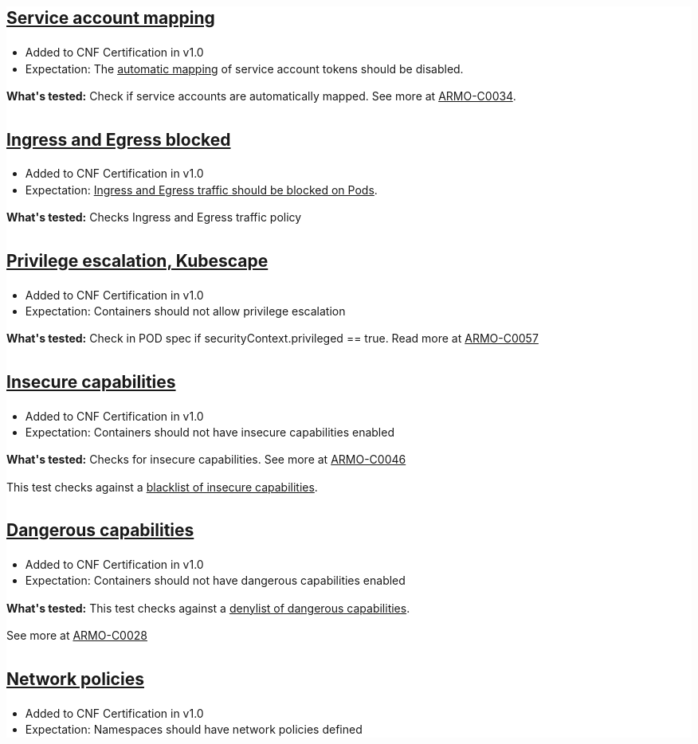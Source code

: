 ## [Service account mapping](https://github.com/cncf/cnf-testsuite/blob/v0.27.0/src/tasks/workload/security.cr#L232)
- Added to CNF Certification in v1.0
- Expectation: The [automatic mapping](https://bit.ly/C0034_service_account_mapping) of service account tokens should be disabled. 

**What's tested:** Check if service accounts are automatically mapped. See more at [ARMO-C0034](https://bit.ly/C0034_service_account_mapping).


## [Ingress and Egress blocked](https://github.com/cncf/cnf-testsuite/blob/v0.27.0/src/tasks/workload/security.cr#L335)
- Added to CNF Certification in v1.0
- Expectation: [Ingress and Egress traffic should be blocked on Pods](https://bit.ly/3bhT10s).

**What's tested:** Checks Ingress and Egress traffic policy


## [Privilege escalation, Kubescape](https://github.com/cncf/cnf-testsuite/blob/v0.27.0/src/tasks/workload/security.cr#L156) 
- Added to CNF Certification in v1.0
- Expectation: Containers should not allow privilege escalation

**What's tested:** Check in POD spec if securityContext.privileged == true. Read more at [ARMO-C0057](https://bit.ly/31iGng3)


## [Insecure capabilities](https://github.com/cncf/cnf-testsuite/blob/v0.27.0/src/tasks/workload/security.cr#L272)
- Added to CNF Certification in v1.0
- Expectation: Containers should not have insecure capabilities enabled

**What's tested:** Checks for insecure capabilities. See more at [ARMO-C0046](https://bit.ly/C0046_Insecure_Capabilities)

This test checks against a [blacklist of insecure capabilities](https://github.com/FairwindsOps/polaris/blob/master/checks/insecureCapabilities.yaml).
    

## [Dangerous capabilities](https://github.com/cncf/cnf-testsuite/blob/v0.27.0/src/tasks/workload/security.cr#L293)
- Added to CNF Certification in v1.0
- Expectation: Containers should not have dangerous capabilities enabled

**What's tested:**
This test checks against a [denylist of dangerous capabilities](https://github.com/FairwindsOps/polaris/blob/master/checks/dangerousCapabilities.yaml).

See more at [ARMO-C0028](https://bit.ly/C0028_Dangerous_Capabilities)


## [Network policies](https://github.com/cncf/cnf-testsuite/blob/v0.27.0/src/tasks/workload/security.cr#L398)
- Added to CNF Certification in v1.0
- Expectation: Namespaces should have network policies defined
